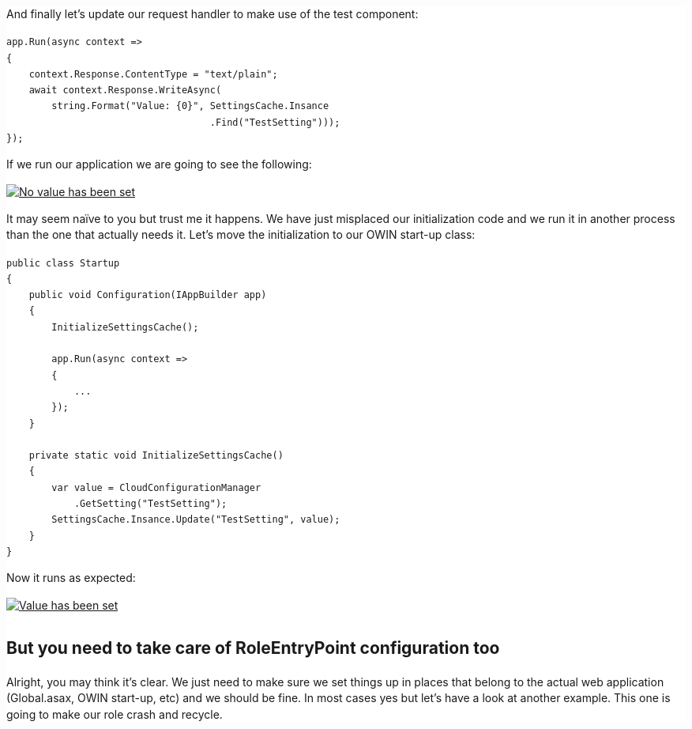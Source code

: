 And finally let’s update our request handler to make use of the test component:

```
app.Run(async context =>
{
    context.Response.ContentType = "text/plain";
    await context.Response.WriteAsync(
        string.Format("Value: {0}", SettingsCache.Insance
                                    .Find("TestSetting")));
});

```

If we run our application we are going to see the following:

[![No value has been set](https://blogcontent.azureedge.net/image_thumb_1.png "No value has been set")](https://blogcontent.azureedge.net/image_1.png)

It may seem naïve to you but trust me it happens. We have just misplaced our initialization code and we run it in another process than the one that actually needs it. Let’s move the initialization to our OWIN start-up class:

```
public class Startup
{
    public void Configuration(IAppBuilder app)
    {
        InitializeSettingsCache();

        app.Run(async context =>
        {
            ...
        });
    }

    private static void InitializeSettingsCache()
    {
        var value = CloudConfigurationManager
            .GetSetting("TestSetting");
        SettingsCache.Insance.Update("TestSetting", value);
    }
}

```

Now it runs as expected:

[![Value has been set](https://blogcontent.azureedge.net/image_thumb_2.png "Value has been set")](https://blogcontent.azureedge.net/image_2.png)

## But you need to take care of RoleEntryPoint configuration too

Alright, you may think it’s clear. We just need to make sure we set things up in places that belong to the actual web application (Global.asax, OWIN start-up, etc) and we should be fine. In most cases yes but let’s have a look at another example. This one is going to make our role crash and recycle.
